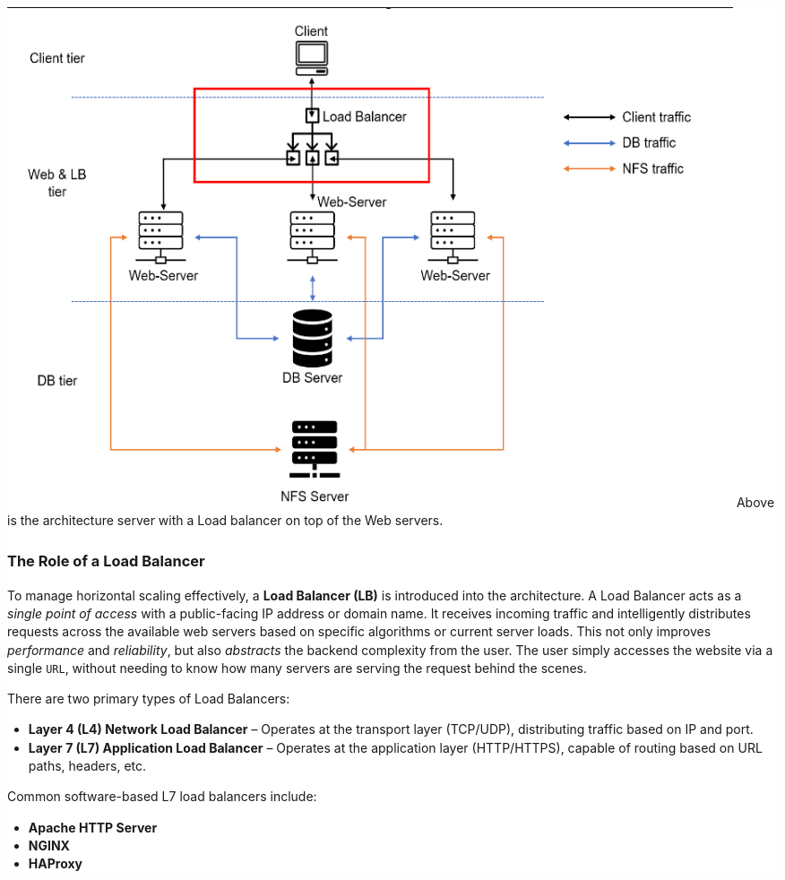 ![Image0](./Images/image0.PNG)
Above is the architecture server with a Load balancer on top of the Web servers.

### The Role of a Load Balancer

To manage horizontal scaling effectively, a **Load Balancer (LB)** is introduced into the architecture. A Load Balancer acts as a _single point of access_ with a public-facing IP address or domain name. It receives incoming traffic and intelligently distributes requests across the available web servers based on specific algorithms or current server loads. This not only improves _performance_ and _reliability_, but also _abstracts_ the backend complexity from the user. The user simply accesses the website via a single `URL`, without needing to know how many servers are serving the request behind the scenes.

There are two primary types of Load Balancers:

* **Layer 4 (L4) Network Load Balancer** – Operates at the transport layer (TCP/UDP), distributing traffic based on IP and port.
* **Layer 7 (L7) Application Load Balancer** – Operates at the application layer (HTTP/HTTPS), capable of routing based on URL paths, headers, etc.

Common software-based L7 load balancers include:

* **Apache HTTP Server**
* **NGINX**
* **HAProxy**
